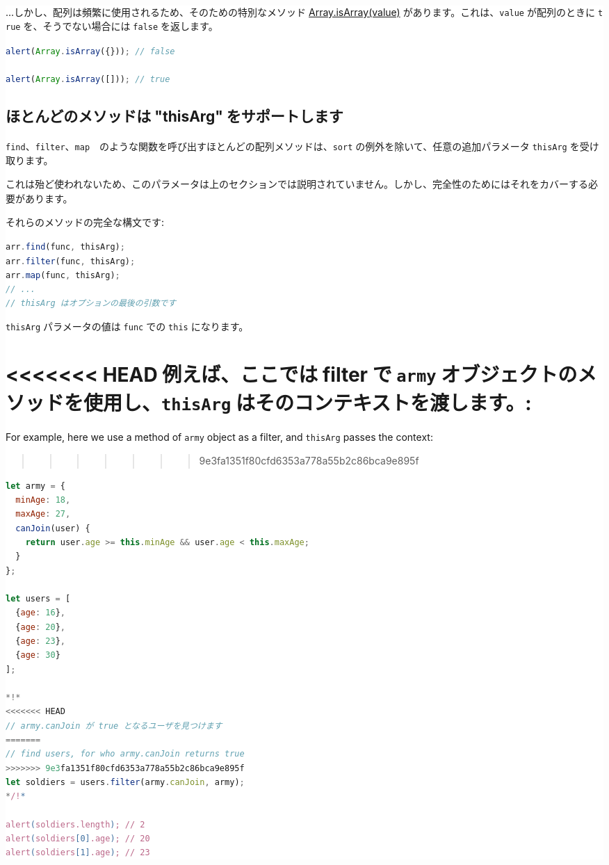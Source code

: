 ...しかし、配列は頻繁に使用されるため、そのための特別なメソッド [Array.isArray(value)](mdn:js/Array/isArray) があります。これは、`value` が配列のときに `true` を、そうでない場合には `false` を返します。

```js run
alert(Array.isArray({})); // false

alert(Array.isArray([])); // true
```

## ほとんどのメソッドは "thisArg" をサポートします 

`find`、`filter`、`map`　のような関数を呼び出すほとんどの配列メソッドは、`sort` の例外を除いて、任意の追加パラメータ `thisArg` を受け取ります。

これは殆ど使われないため、このパラメータは上のセクションでは説明されていません。しかし、完全性のためにはそれをカバーする必要があります。

それらのメソッドの完全な構文です:

```js
arr.find(func, thisArg);
arr.filter(func, thisArg);
arr.map(func, thisArg);
// ...
// thisArg はオプションの最後の引数です
```

`thisArg` パラメータの値は `func` での `this` になります。

<<<<<<< HEAD
例えば、ここでは filter で `army` オブジェクトのメソッドを使用し、`thisArg` はそのコンテキストを渡します。:
=======
For example, here we use a method of `army` object as a filter, and `thisArg` passes the context:
>>>>>>> 9e3fa1351f80cfd6353a778a55b2c86bca9e895f

```js run
let army = {
  minAge: 18,
  maxAge: 27,
  canJoin(user) {
    return user.age >= this.minAge && user.age < this.maxAge;
  }
};

let users = [
  {age: 16},
  {age: 20},
  {age: 23},
  {age: 30}
];

*!*
<<<<<<< HEAD
// army.canJoin が true となるユーザを見つけます
=======
// find users, for who army.canJoin returns true
>>>>>>> 9e3fa1351f80cfd6353a778a55b2c86bca9e895f
let soldiers = users.filter(army.canJoin, army);
*/!*

alert(soldiers.length); // 2
alert(soldiers[0].age); // 20
alert(soldiers[1].age); // 23
```


  [Symbol.isConcatSpreadable]: true,